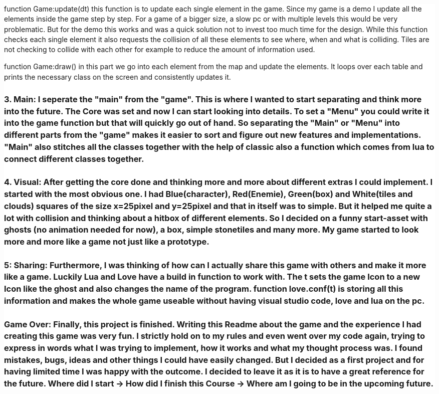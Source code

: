 function Game:update(dt) this function is to update each single element in the game. Since my game is a demo I update all the elements inside the game step by step. For a game of a bigger size, a slow pc or with multiple levels this would be very problematic. But for the demo this works and was a quick solution not to invest too much time for the design. While this function checks each single element it also requests the collision of all these elements to see where, when and what is colliding. Tiles are not checking to collide with each other for example to reduce the amount of information used. 

function Game:draw() in this part we go into each element from the map and update the elements. It loops over each table and prints the necessary class on the screen and consistently updates it. 

### 3. Main: I seperate the "main" from the "game". This is where I wanted to start separating and think more into the future. The Core was set and now I can start looking into details. To set a "Menu" you could write it into the game function but that will quickly go out of hand. So separating the "Main" or "Menu" into different parts from the "game" makes it easier to sort and figure out new features and implementations. "Main" also stitches all the classes together with the help of classic also a function which comes from lua to connect different classes together.

### 4. Visual: After getting the core done and thinking more and more about different extras I could implement. I started with the most obvious one. I had Blue(character), Red(Enemie), Green(box) and White(tiles and clouds) squares of the size x=25pixel and y=25pixel and that in itself was to simple. But it helped me quite a lot with collision and thinking about a hitbox of different elements. So I decided on a funny start-asset with ghosts (no animation needed for now), a box, simple stonetiles and many more. My game started to look more and more like a game not just like a prototype. 

### 5: Sharing: Furthermore, I was thinking of how can I actually share this game with others and make it more like a game. Luckily Lua and Love have a build in function to work with. The t sets the game Icon to a new Icon like the ghost and also changes the name of the program. function love.conf(t) is storing all this information and makes the whole game useable without having visual studio code, love and lua on the pc. 

### Game Over: Finally, this project is finished. Writing this Readme about the game and the experience I had creating this game was very fun. I strictly hold on to my rules and even went over my code again, trying to express in words what I was trying to implement, how it works and what my thought process was. I found mistakes, bugs, ideas and other things I could have easily changed. But I decided as a first project and for having limited time I was happy with the outcome. I decided to leave it as it is to have a great reference for the future. Where did I start -> How did I finish this Course -> Where am I going to be in the upcoming future. 
